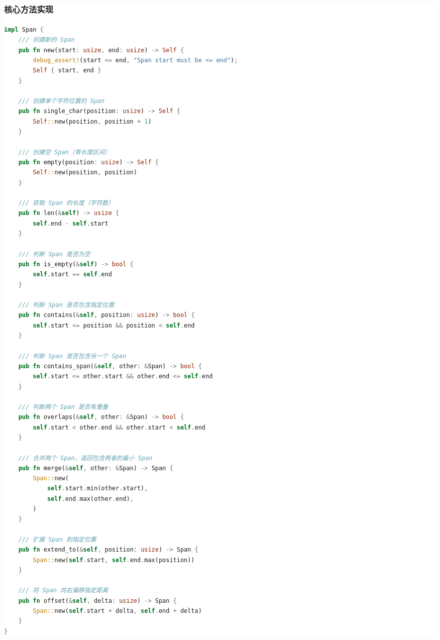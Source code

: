 ### 核心方法实现

```rust
impl Span {
    /// 创建新的 Span
    pub fn new(start: usize, end: usize) -> Self {
        debug_assert!(start <= end, "Span start must be <= end");
        Self { start, end }
    }
    
    /// 创建单个字符位置的 Span
    pub fn single_char(position: usize) -> Self {
        Self::new(position, position + 1)
    }
    
    /// 创建空 Span（零长度区间）
    pub fn empty(position: usize) -> Self {
        Self::new(position, position)
    }
    
    /// 获取 Span 的长度（字符数）
    pub fn len(&self) -> usize {
        self.end - self.start
    }
    
    /// 判断 Span 是否为空
    pub fn is_empty(&self) -> bool {
        self.start == self.end
    }
    
    /// 判断 Span 是否包含指定位置
    pub fn contains(&self, position: usize) -> bool {
        self.start <= position && position < self.end
    }
    
    /// 判断 Span 是否包含另一个 Span
    pub fn contains_span(&self, other: &Span) -> bool {
        self.start <= other.start && other.end <= self.end
    }
    
    /// 判断两个 Span 是否有重叠
    pub fn overlaps(&self, other: &Span) -> bool {
        self.start < other.end && other.start < self.end
    }
    
    /// 合并两个 Span，返回包含两者的最小 Span
    pub fn merge(&self, other: &Span) -> Span {
        Span::new(
            self.start.min(other.start),
            self.end.max(other.end),
        )
    }
    
    /// 扩展 Span 到指定位置
    pub fn extend_to(&self, position: usize) -> Span {
        Span::new(self.start, self.end.max(position))
    }
    
    /// 将 Span 向右偏移指定距离
    pub fn offset(&self, delta: usize) -> Span {
        Span::new(self.start + delta, self.end + delta)
    }
}
```